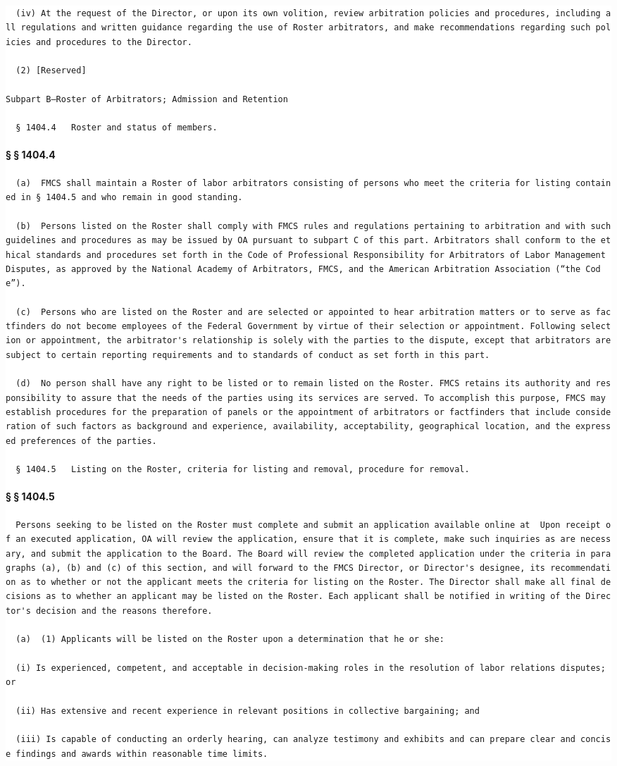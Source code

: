       (iv) At the request of the Director, or upon its own volition, review arbitration policies and procedures, including all regulations and written guidance regarding the use of Roster arbitrators, and make recommendations regarding such policies and procedures to the Director.

      (2) [Reserved]

    Subpart B—Roster of Arbitrators; Admission and Retention

      § 1404.4   Roster and status of members.

#### § § 1404.4

      (a)  FMCS shall maintain a Roster of labor arbitrators consisting of persons who meet the criteria for listing contained in § 1404.5 and who remain in good standing.

      (b)  Persons listed on the Roster shall comply with FMCS rules and regulations pertaining to arbitration and with such guidelines and procedures as may be issued by OA pursuant to subpart C of this part. Arbitrators shall conform to the ethical standards and procedures set forth in the Code of Professional Responsibility for Arbitrators of Labor Management Disputes, as approved by the National Academy of Arbitrators, FMCS, and the American Arbitration Association (“the Code”).

      (c)  Persons who are listed on the Roster and are selected or appointed to hear arbitration matters or to serve as factfinders do not become employees of the Federal Government by virtue of their selection or appointment. Following selection or appointment, the arbitrator's relationship is solely with the parties to the dispute, except that arbitrators are subject to certain reporting requirements and to standards of conduct as set forth in this part.

      (d)  No person shall have any right to be listed or to remain listed on the Roster. FMCS retains its authority and responsibility to assure that the needs of the parties using its services are served. To accomplish this purpose, FMCS may establish procedures for the preparation of panels or the appointment of arbitrators or factfinders that include consideration of such factors as background and experience, availability, acceptability, geographical location, and the expressed preferences of the parties.

      § 1404.5   Listing on the Roster, criteria for listing and removal, procedure for removal.

#### § § 1404.5

      Persons seeking to be listed on the Roster must complete and submit an application available online at  Upon receipt of an executed application, OA will review the application, ensure that it is complete, make such inquiries as are necessary, and submit the application to the Board. The Board will review the completed application under the criteria in paragraphs (a), (b) and (c) of this section, and will forward to the FMCS Director, or Director's designee, its recommendation as to whether or not the applicant meets the criteria for listing on the Roster. The Director shall make all final decisions as to whether an applicant may be listed on the Roster. Each applicant shall be notified in writing of the Director's decision and the reasons therefore.

      (a)  (1) Applicants will be listed on the Roster upon a determination that he or she:

      (i) Is experienced, competent, and acceptable in decision-making roles in the resolution of labor relations disputes; or

      (ii) Has extensive and recent experience in relevant positions in collective bargaining; and

      (iii) Is capable of conducting an orderly hearing, can analyze testimony and exhibits and can prepare clear and concise findings and awards within reasonable time limits.
